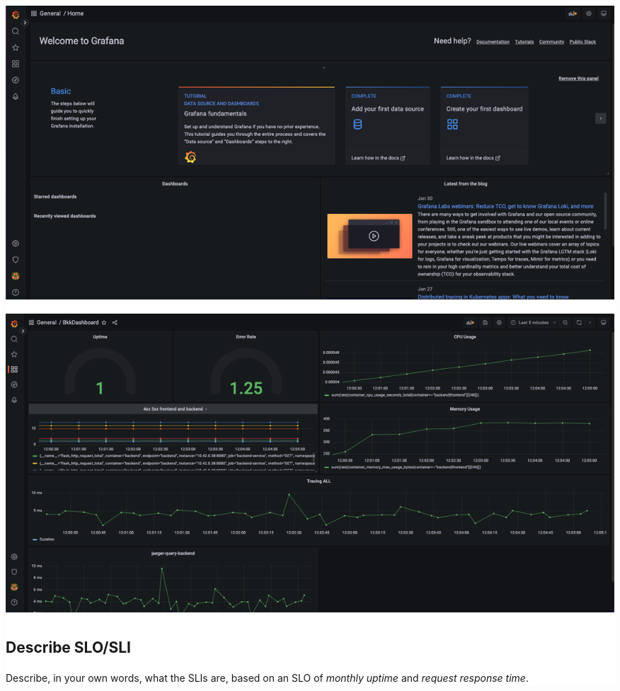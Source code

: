 ![grafana](Exercise-img/grafana.png)

![simple_dashboard](Exercise-img/Dashboard-5min.png)

## Describe SLO/SLI
Describe, in your own words, what the SLIs are, based on an SLO of *monthly uptime* and *request response time*.
